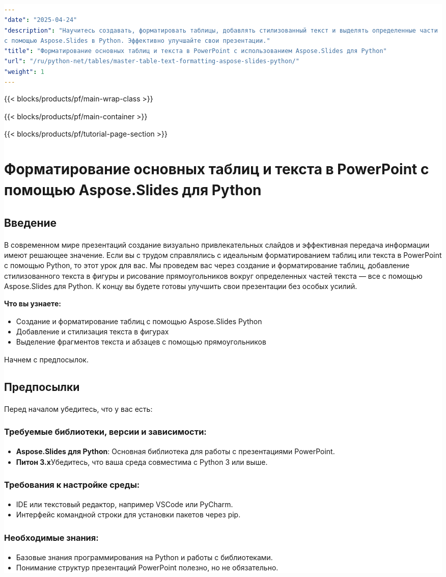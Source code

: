 ```yaml
---
"date": "2025-04-24"
"description": "Научитесь создавать, форматировать таблицы, добавлять стилизованный текст и выделять определенные части с помощью Aspose.Slides в Python. Эффективно улучшайте свои презентации."
"title": "Форматирование основных таблиц и текста в PowerPoint с использованием Aspose.Slides для Python"
"url": "/ru/python-net/tables/master-table-text-formatting-aspose-slides-python/"
"weight": 1
---
```


{{< blocks/products/pf/main-wrap-class >}}

{{< blocks/products/pf/main-container >}}

{{< blocks/products/pf/tutorial-page-section >}}
# Форматирование основных таблиц и текста в PowerPoint с помощью Aspose.Slides для Python

## Введение

В современном мире презентаций создание визуально привлекательных слайдов и эффективная передача информации имеют решающее значение. Если вы с трудом справлялись с идеальным форматированием таблиц или текста в PowerPoint с помощью Python, то этот урок для вас. Мы проведем вас через создание и форматирование таблиц, добавление стилизованного текста в фигуры и рисование прямоугольников вокруг определенных частей текста — все с помощью Aspose.Slides для Python. К концу вы будете готовы улучшить свои презентации без особых усилий.

**Что вы узнаете:**
- Создание и форматирование таблиц с помощью Aspose.Slides Python
- Добавление и стилизация текста в фигурах
- Выделение фрагментов текста и абзацев с помощью прямоугольников

Начнем с предпосылок.

## Предпосылки

Перед началом убедитесь, что у вас есть:

### Требуемые библиотеки, версии и зависимости:
- **Aspose.Slides для Python**: Основная библиотека для работы с презентациями PowerPoint.
- **Питон 3.x**Убедитесь, что ваша среда совместима с Python 3 или выше.

### Требования к настройке среды:
- IDE или текстовый редактор, например VSCode или PyCharm.
- Интерфейс командной строки для установки пакетов через pip.

### Необходимые знания:
- Базовые знания программирования на Python и работы с библиотеками.
- Понимание структур презентаций PowerPoint полезно, но не обязательно.
